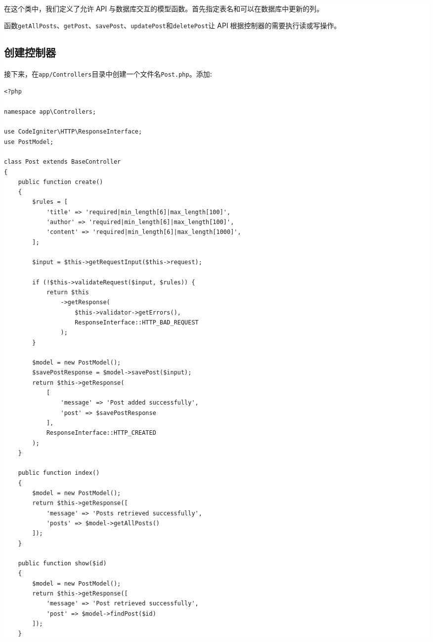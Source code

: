 在这个类中，我们定义了允许 API 与数据库交互的模型函数。首先指定表名和可以在数据库中更新的列。

函数`getAllPosts`、`getPost`、`savePost`、`updatePost`和`deletePost`让 API 根据控制器的需要执行读或写操作。

## 创建控制器

接下来，在`app/Controllers`目录中创建一个文件名`Post.php`。添加:

```
<?php

namespace app\Controllers;

use CodeIgniter\HTTP\ResponseInterface;
use PostModel;

class Post extends BaseController
{
    public function create()
    {
        $rules = [
            'title' => 'required|min_length[6]|max_length[100]',
            'author' => 'required|min_length[6]|max_length[100]',
            'content' => 'required|min_length[6]|max_length[1000]',
        ];

        $input = $this->getRequestInput($this->request);

        if (!$this->validateRequest($input, $rules)) {
            return $this
                ->getResponse(
                    $this->validator->getErrors(),
                    ResponseInterface::HTTP_BAD_REQUEST
                );
        }

        $model = new PostModel();
        $savePostResponse = $model->savePost($input);
        return $this->getResponse(
            [
                'message' => 'Post added successfully',
                'post' => $savePostResponse
            ],
            ResponseInterface::HTTP_CREATED
        );
    }

    public function index()
    {
        $model = new PostModel();
        return $this->getResponse([
            'message' => 'Posts retrieved successfully',
            'posts' => $model->getAllPosts()
        ]);
    }

    public function show($id)
    {
        $model = new PostModel();
        return $this->getResponse([
            'message' => 'Post retrieved successfully',
            'post' => $model->findPost($id)
        ]);
    }
```